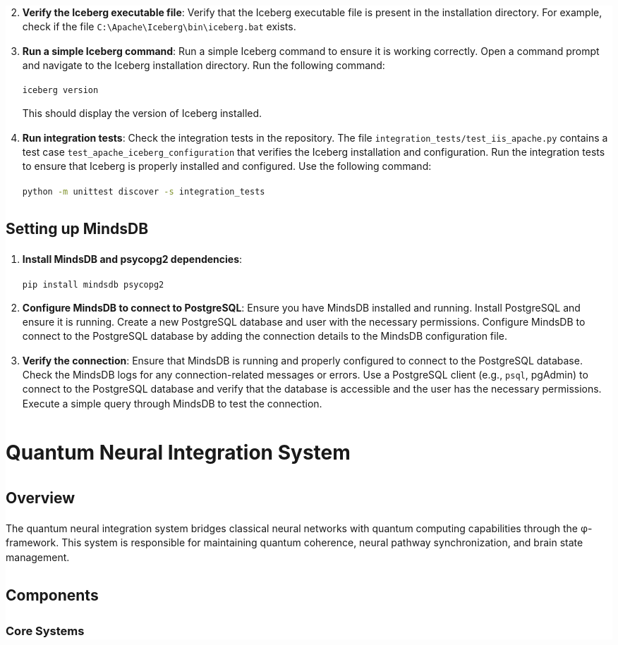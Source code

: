 2. **Verify the Iceberg executable file**:
   Verify that the Iceberg executable file is present in the installation directory. For example, check if the file `C:\Apache\Iceberg\bin\iceberg.bat` exists.

3. **Run a simple Iceberg command**:
   Run a simple Iceberg command to ensure it is working correctly. Open a command prompt and navigate to the Iceberg installation directory. Run the following command:

   ```bash
   iceberg version
   ```

   This should display the version of Iceberg installed.

4. **Run integration tests**:
   Check the integration tests in the repository. The file `integration_tests/test_iis_apache.py` contains a test case `test_apache_iceberg_configuration` that verifies the Iceberg installation and configuration. Run the integration tests to ensure that Iceberg is properly installed and configured. Use the following command:
   ```bash
   python -m unittest discover -s integration_tests
   ```

## Setting up MindsDB

1. **Install MindsDB and psycopg2 dependencies**:

   ```bash
   pip install mindsdb psycopg2
   ```

2. **Configure MindsDB to connect to PostgreSQL**:
   Ensure you have MindsDB installed and running. Install PostgreSQL and ensure it is running. Create a new PostgreSQL database and user with the necessary permissions. Configure MindsDB to connect to the PostgreSQL database by adding the connection details to the MindsDB configuration file.

3. **Verify the connection**:
   Ensure that MindsDB is running and properly configured to connect to the PostgreSQL database. Check the MindsDB logs for any connection-related messages or errors. Use a PostgreSQL client (e.g., `psql`, pgAdmin) to connect to the PostgreSQL database and verify that the database is accessible and the user has the necessary permissions. Execute a simple query through MindsDB to test the connection.

# Quantum Neural Integration System

## Overview

The quantum neural integration system bridges classical neural networks with quantum computing capabilities through the φ-framework. This system is responsible for maintaining quantum coherence, neural pathway synchronization, and brain state management.

## Components

### Core Systems
